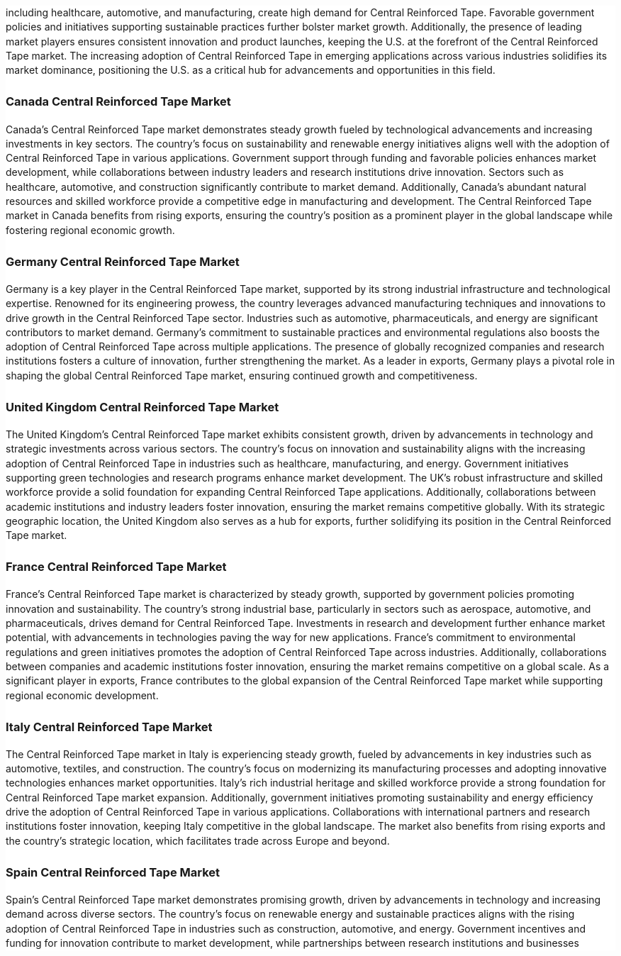 including healthcare, automotive, and manufacturing, create high demand for Central Reinforced Tape. Favorable government policies and initiatives supporting sustainable practices further bolster market growth. Additionally, the presence of leading market players ensures consistent innovation and product launches, keeping the U.S. at the forefront of the Central Reinforced Tape market. The increasing adoption of Central Reinforced Tape in emerging applications across various industries solidifies its market dominance, positioning the U.S. as a critical hub for advancements and opportunities in this field.</p><h3>Canada Central Reinforced Tape Market</h3><p>Canada&rsquo;s Central Reinforced Tape market demonstrates steady growth fueled by technological advancements and increasing investments in key sectors. The country&rsquo;s focus on sustainability and renewable energy initiatives aligns well with the adoption of Central Reinforced Tape in various applications. Government support through funding and favorable policies enhances market development, while collaborations between industry leaders and research institutions drive innovation. Sectors such as healthcare, automotive, and construction significantly contribute to market demand. Additionally, Canada&rsquo;s abundant natural resources and skilled workforce provide a competitive edge in manufacturing and development. The Central Reinforced Tape market in Canada benefits from rising exports, ensuring the country&rsquo;s position as a prominent player in the global landscape while fostering regional economic growth.</p><h3>Germany Central Reinforced Tape Market</h3><p>Germany is a key player in the Central Reinforced Tape market, supported by its strong industrial infrastructure and technological expertise. Renowned for its engineering prowess, the country leverages advanced manufacturing techniques and innovations to drive growth in the Central Reinforced Tape sector. Industries such as automotive, pharmaceuticals, and energy are significant contributors to market demand. Germany&rsquo;s commitment to sustainable practices and environmental regulations also boosts the adoption of Central Reinforced Tape across multiple applications. The presence of globally recognized companies and research institutions fosters a culture of innovation, further strengthening the market. As a leader in exports, Germany plays a pivotal role in shaping the global Central Reinforced Tape market, ensuring continued growth and competitiveness.</p><h3>United Kingdom Central Reinforced Tape Market</h3><p>The United Kingdom&rsquo;s Central Reinforced Tape market exhibits consistent growth, driven by advancements in technology and strategic investments across various sectors. The country&rsquo;s focus on innovation and sustainability aligns with the increasing adoption of Central Reinforced Tape in industries such as healthcare, manufacturing, and energy. Government initiatives supporting green technologies and research programs enhance market development. The UK&rsquo;s robust infrastructure and skilled workforce provide a solid foundation for expanding Central Reinforced Tape applications. Additionally, collaborations between academic institutions and industry leaders foster innovation, ensuring the market remains competitive globally. With its strategic geographic location, the United Kingdom also serves as a hub for exports, further solidifying its position in the Central Reinforced Tape market.</p><h3>France Central Reinforced Tape Market</h3><p>France&rsquo;s Central Reinforced Tape market is characterized by steady growth, supported by government policies promoting innovation and sustainability. The country&rsquo;s strong industrial base, particularly in sectors such as aerospace, automotive, and pharmaceuticals, drives demand for Central Reinforced Tape. Investments in research and development further enhance market potential, with advancements in technologies paving the way for new applications. France&rsquo;s commitment to environmental regulations and green initiatives promotes the adoption of Central Reinforced Tape across industries. Additionally, collaborations between companies and academic institutions foster innovation, ensuring the market remains competitive on a global scale. As a significant player in exports, France contributes to the global expansion of the Central Reinforced Tape market while supporting regional economic development.</p><h3>Italy Central Reinforced Tape Market</h3><p>The Central Reinforced Tape market in Italy is experiencing steady growth, fueled by advancements in key industries such as automotive, textiles, and construction. The country&rsquo;s focus on modernizing its manufacturing processes and adopting innovative technologies enhances market opportunities. Italy&rsquo;s rich industrial heritage and skilled workforce provide a strong foundation for Central Reinforced Tape market expansion. Additionally, government initiatives promoting sustainability and energy efficiency drive the adoption of Central Reinforced Tape in various applications. Collaborations with international partners and research institutions foster innovation, keeping Italy competitive in the global landscape. The market also benefits from rising exports and the country&rsquo;s strategic location, which facilitates trade across Europe and beyond.</p><h3>Spain Central Reinforced Tape Market</h3><p>Spain&rsquo;s Central Reinforced Tape market demonstrates promising growth, driven by advancements in technology and increasing demand across diverse sectors. The country&rsquo;s focus on renewable energy and sustainable practices aligns with the rising adoption of Central Reinforced Tape in industries such as construction, automotive, and energy. Government incentives and funding for innovation contribute to market development, while partnerships between research institutions and businesses